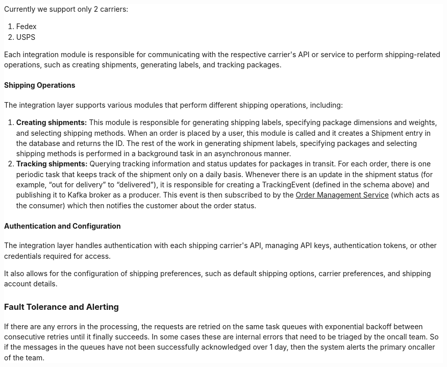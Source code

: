 Currently we support only 2 carriers:
1. Fedex
2. USPS

Each integration module is responsible for communicating with the respective carrier's API or service to perform shipping-related operations, such as creating shipments, generating labels, and tracking packages.

#### Shipping Operations
The integration layer supports various modules that perform different shipping operations, including:
1. **Creating shipments:** This module is responsible for generating shipping labels, specifying package dimensions and weights, and selecting shipping methods. When an order is placed by a user, this module is called and it creates a Shipment entry in the database and returns the ID. The rest of the work in generating shipment labels, specifying packages and selecting shipping methods is performed in a background task in an asynchronous manner.
2. **Tracking shipments:** Querying tracking information and status updates for packages in transit. For each order, there is one periodic task that keeps track of the shipment only on a daily basis. Whenever there is an update in the shipment status (for example, “out for delivery” to “delivered”), it is responsible for creating a TrackingEvent (defined in the schema above) and publishing it to Kafka broker as a producer. This event is then subscribed to by the [Order Management Service](/userport/oms-design) (which acts as the consumer) which then notifies the customer about the order status.

#### Authentication and Configuration
The integration layer handles authentication with each shipping carrier's API, managing API keys, authentication tokens, or other credentials required for access.

It also allows for the configuration of shipping preferences, such as default shipping options, carrier preferences, and shipping account details.

### Fault Tolerance and Alerting
If there are any errors in the processing, the requests are retried on the same task queues with exponential backoff between consecutive retries until it finally succeeds. In some cases these are internal errors that need to be triaged by the oncall team. So if the messages in the queues have not been successfully acknowledged over 1 day, then the system alerts the primary oncaller of the team.

